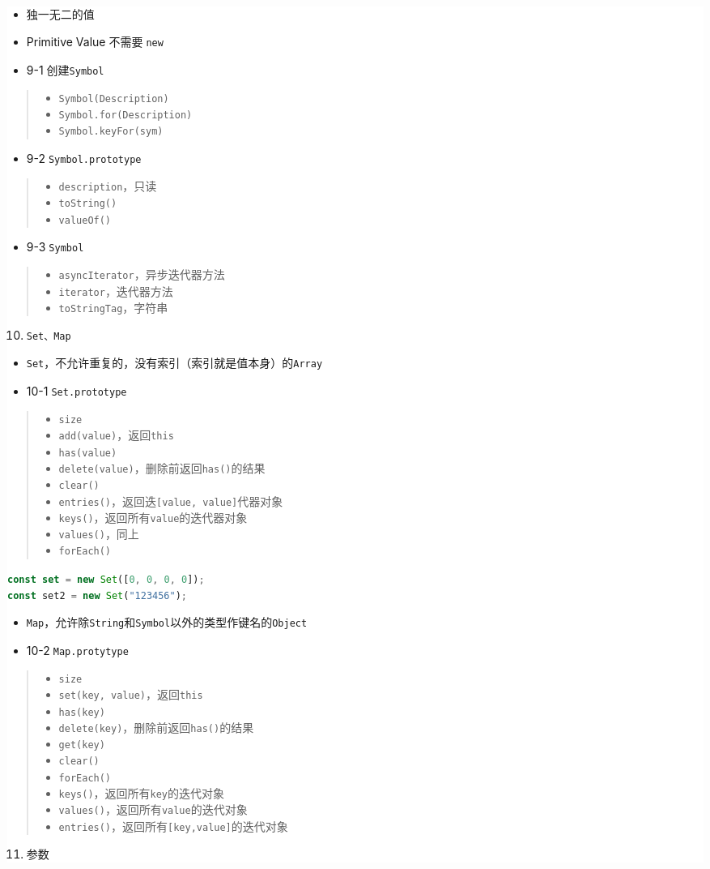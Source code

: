 - 独一无二的值
- Primitive Value 不需要 `new`

- 9-1 创建`Symbol`

> - `Symbol(Description)`
> - `Symbol.for(Description)`
> - `Symbol.keyFor(sym)`

- 9-2 `Symbol.prototype`

> - `description`，只读
> - `toString()`
> - `valueOf()`

- 9-3 `Symbol`

> - `asyncIterator`，异步迭代器方法
> - `iterator`，迭代器方法
> - `toStringTag`，字符串

10. `Set、Map`

- `Set`，不允许重复的，没有索引（索引就是值本身）的`Array`

- 10-1 `Set.prototype`

> - `size`
> - `add(value)`，返回`this`
> - `has(value)`
> - `delete(value)`，删除前返回`has()`的结果
> - `clear()`
> - `entries()`，返回迭`[value, value]`代器对象
> - `keys()`，返回所有`value`的迭代器对象
> - `values()`，同上
> - `forEach()`

```js
const set = new Set([0, 0, 0, 0]);
const set2 = new Set("123456");
```

- `Map`，允许除`String`和`Symbol`以外的类型作键名的`Object`

- 10-2 `Map.protytype`

> - `size`
> - `set(key, value)`，返回`this`
> - `has(key)`
> - `delete(key)`，删除前返回`has()`的结果
> - `get(key)`
> - `clear()`
> - `forEach()`
> - `keys()`，返回所有`key`的迭代对象
> - `values()`，返回所有`value`的迭代对象
> - `entries()`，返回所有`[key,value]`的迭代对象

11. 参数
